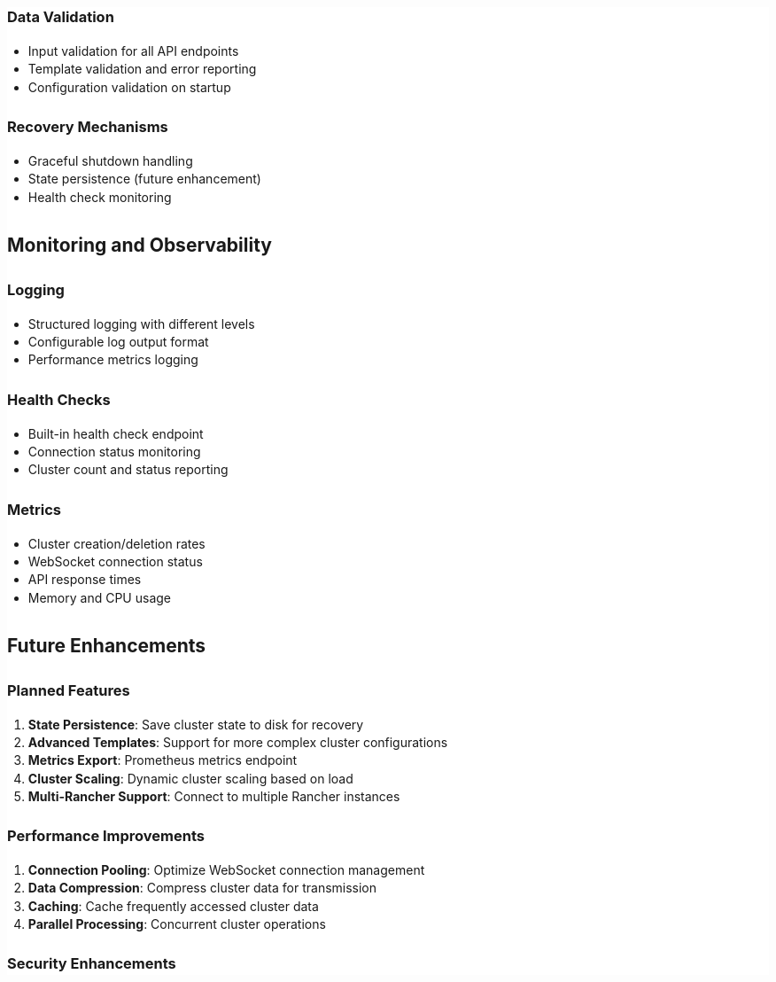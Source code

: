 ### Data Validation

- Input validation for all API endpoints
- Template validation and error reporting
- Configuration validation on startup

### Recovery Mechanisms

- Graceful shutdown handling
- State persistence (future enhancement)
- Health check monitoring

## Monitoring and Observability

### Logging

- Structured logging with different levels
- Configurable log output format
- Performance metrics logging

### Health Checks

- Built-in health check endpoint
- Connection status monitoring
- Cluster count and status reporting

### Metrics

- Cluster creation/deletion rates
- WebSocket connection status
- API response times
- Memory and CPU usage

## Future Enhancements

### Planned Features

1. **State Persistence**: Save cluster state to disk for recovery
2. **Advanced Templates**: Support for more complex cluster configurations
3. **Metrics Export**: Prometheus metrics endpoint
4. **Cluster Scaling**: Dynamic cluster scaling based on load
5. **Multi-Rancher Support**: Connect to multiple Rancher instances

### Performance Improvements

1. **Connection Pooling**: Optimize WebSocket connection management
2. **Data Compression**: Compress cluster data for transmission
3. **Caching**: Cache frequently accessed cluster data
4. **Parallel Processing**: Concurrent cluster operations

### Security Enhancements
